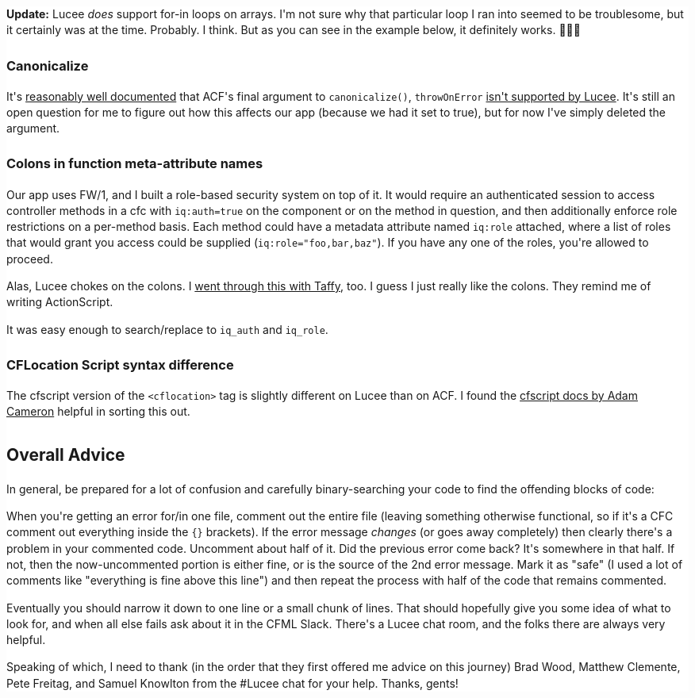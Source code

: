 **Update:** Lucee _does_ support for-in loops on arrays. I'm not sure why that particular loop I ran into seemed to be troublesome, but it certainly was at the time. Probably. I think. But as you can see in the example below, it definitely works. 🤷🏻‍♂️

<iframe style="width: 100%; height: 250px;" src="https://trycf.com/gist/da195986b3333a006376aa2165b1b203/lucee5?theme=monokai"></iframe>

### Canonicalize

It's [reasonably well documented](https://cfdocs.org/canonicalize) that ACF's final argument to `canonicalize()`, `throwOnError` [isn't supported by Lucee](https://luceeserver.atlassian.net/browse/LDEV-2391). It's still an open question for me to figure out how this affects our app (because we had it set to true), but for now I've simply deleted the argument.

### Colons in function meta-attribute names

Our app uses FW/1, and I built a role-based security system on top of it. It would require an authenticated session to access controller methods in a cfc with `iq:auth=true` on the component or on the method in question, and then additionally enforce role restrictions on a per-method basis. Each method could have a metadata attribute named `iq:role` attached, where a list of roles that would grant you access could be supplied (`iq:role="foo,bar,baz"`). If you have any one of the roles, you're allowed to proceed.

Alas, Lucee chokes on the colons. I [went through this with Taffy](http://docs.taffy.io/3.2.0#taffydashboardhide), too. I guess I just really like the colons. They remind me of writing ActionScript.

It was easy enough to search/replace to `iq_auth` and `iq_role`.

### CFLocation Script syntax difference

The cfscript version of the `<cflocation>` tag is slightly different on Lucee than on ACF. I found the [cfscript docs by Adam Cameron](https://github.com/adamcameron/cfscript/blob/master/cfscript.md) helpful in sorting this out.

## Overall Advice

In general, be prepared for a lot of confusion and carefully binary-searching your code to find the offending blocks of code:

When you're getting an error for/in one file, comment out the entire file (leaving something otherwise functional, so if it's a CFC comment out everything inside the `{}` brackets). If the error message _changes_ (or goes away completely) then clearly there's a problem in your commented code. Uncomment about half of it. Did the previous error come back? It's somewhere in that half. If not, then the now-uncommented portion is either fine, or is the source of the 2nd error message. Mark it as "safe" (I used a lot of comments like "everything is fine above this line") and then repeat the process with half of the code that remains commented.

Eventually you should narrow it down to one line or a small chunk of lines. That should hopefully give you some idea of what to look for, and when all else fails ask about it in the CFML Slack. There's a Lucee chat room, and the folks there are always very helpful.

Speaking of which, I need to thank (in the order that they first offered me advice on this journey) Brad Wood, Matthew Clemente, Pete Freitag, and Samuel Knowlton from the #Lucee chat for your help. Thanks, gents!
